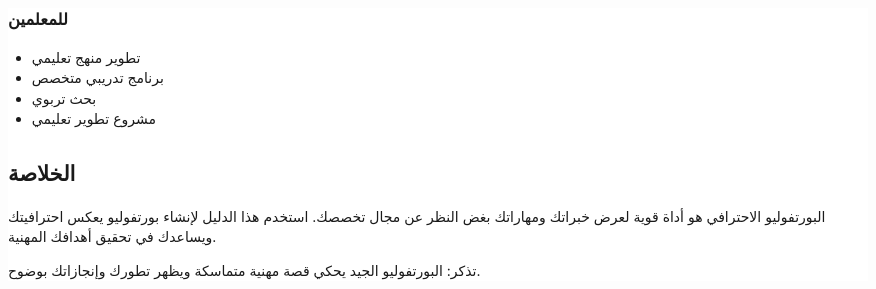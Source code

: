 ### للمعلمين
- تطوير منهج تعليمي
- برنامج تدريبي متخصص
- بحث تربوي
- مشروع تطوير تعليمي

## الخلاصة
البورتفوليو الاحترافي هو أداة قوية لعرض خبراتك ومهاراتك بغض النظر عن مجال تخصصك. استخدم هذا الدليل لإنشاء بورتفوليو يعكس احترافيتك ويساعدك في تحقيق أهدافك المهنية.

تذكر: البورتفوليو الجيد يحكي قصة مهنية متماسكة ويظهر تطورك وإنجازاتك بوضوح.
